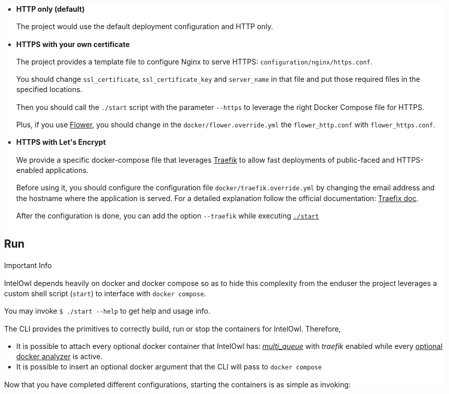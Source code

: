 - **HTTP only (default)**

  The project would use the default deployment configuration and HTTP only.

- **HTTPS with your own certificate**

  The project provides a template file to configure Nginx to serve HTTPS: `configuration/nginx/https.conf`.

  You should change `ssl_certificate`, `ssl_certificate_key` and `server_name` in that file and put those required files in the specified locations.

  Then you should call the `./start` script with the parameter `--https` to leverage the right Docker Compose file for HTTPS.

  Plus, if you use [Flower](https://intelowlproject.github.io/docs/IntelOwl/advanced_configuration/#queue-customization), you should change in the `docker/flower.override.yml` the `flower_http.conf` with `flower_https.conf`.

- **HTTPS with Let's Encrypt**

  We provide a specific docker-compose file that leverages [Traefik](https://docs.traefik.io/) to allow fast deployments of public-faced and HTTPS-enabled applications.

  Before using it, you should configure the configuration file `docker/traefik.override.yml` by changing the email address and the hostname where the application is served. For a detailed explanation follow the official documentation: [Traefix doc](https://docs.traefik.io/user-guides/docker-compose/acme-http/).

  After the configuration is done, you can add the option `--traefik` while executing [`./start`](#run)

## Run

<div class="admonition note">
<p class="admonition-title">Important Info</p>
IntelOwl depends heavily on docker and docker compose so as to hide this complexity from the enduser the project
leverages a custom shell script (<code>start</code>) to interface with <code>docker compose</code>.

You may invoke <code>$ ./start --help</code> to get help and usage info.

The CLI provides the primitives to correctly build, run or stop the containers for IntelOwl. Therefore,

<ul>
<li>It is possible to attach every optional docker container that IntelOwl has:
<a href="https://intelowlproject.github.io/docs/IntelOwl/advanced_configuration/#multi-queue"><em>multi_queue</em></a> with <em>traefik</em> enabled while every <a href="https://intelowlproject.github.io/docs/IntelOwl/advanced_usage/#optional-analyzers">optional docker analyzer</a> is active.</li> 
<li>It is possible to insert an optional docker argument that the CLI will pass to <code>docker compose</code></li>
</ul>
</div>

Now that you have completed different configurations, starting the containers is as simple as invoking:
